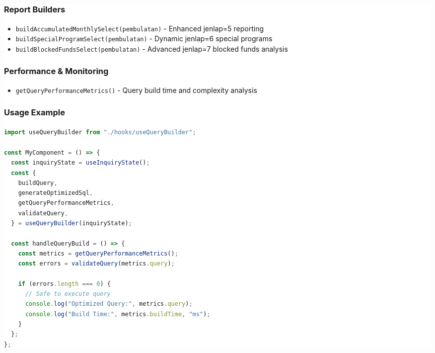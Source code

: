 ### **Report Builders**

- `buildAccumulatedMonthlySelect(pembulatan)` - Enhanced jenlap=5 reporting
- `buildSpecialProgramSelect(pembulatan)` - Dynamic jenlap=6 special programs
- `buildBlockedFundsSelect(pembulatan)` - Advanced jenlap=7 blocked funds analysis

### **Performance & Monitoring**

- `getQueryPerformanceMetrics()` - Query build time and complexity analysis

### **Usage Example**

```javascript
import useQueryBuilder from "./hooks/useQueryBuilder";

const MyComponent = () => {
  const inquiryState = useInquiryState();
  const {
    buildQuery,
    generateOptimizedSql,
    getQueryPerformanceMetrics,
    validateQuery,
  } = useQueryBuilder(inquiryState);

  const handleQueryBuild = () => {
    const metrics = getQueryPerformanceMetrics();
    const errors = validateQuery(metrics.query);

    if (errors.length === 0) {
      // Safe to execute query
      console.log("Optimized Query:", metrics.query);
      console.log("Build Time:", metrics.buildTime, "ms");
    }
  };
};
```
